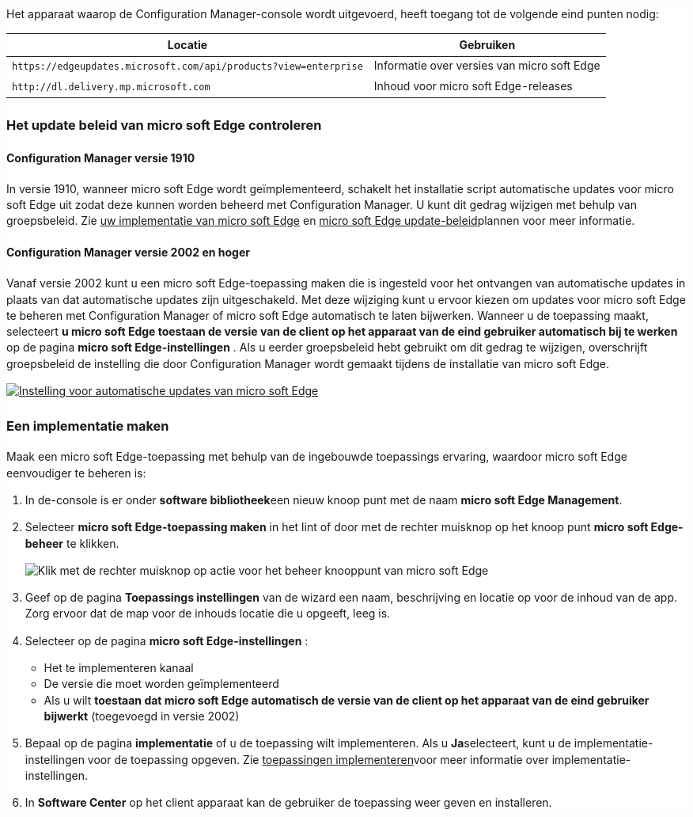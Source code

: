 Het apparaat waarop de Configuration Manager-console wordt uitgevoerd, heeft toegang tot de volgende eind punten nodig:

|Locatie|Gebruiken|
|---|---|
|`https://edgeupdates.microsoft.com/api/products?view=enterprise`|Informatie over versies van micro soft Edge|
|`http://dl.delivery.mp.microsoft.com`|Inhoud voor micro soft Edge-releases|

### <a name="verify-microsoft-edge-update-policies"></a><a name="bkmk_autoupdate"></a>Het update beleid van micro soft Edge controleren

#### <a name="configuration-manager-version-1910"></a>Configuration Manager versie 1910

In versie 1910, wanneer micro soft Edge wordt geïmplementeerd, schakelt het installatie script automatische updates voor micro soft Edge uit zodat deze kunnen worden beheerd met Configuration Manager. U kunt dit gedrag wijzigen met behulp van groepsbeleid. Zie [uw implementatie van micro soft Edge](https://docs.microsoft.com/deployedge/deploy-edge-plan-deployment#define-and-configure-policies) en [micro soft Edge update-beleid](https://docs.microsoft.com/DeployEdge/microsoft-edge-update-policies)plannen voor meer informatie.

#### <a name="configuration-manager-version-2002-and-later"></a>Configuration Manager versie 2002 en hoger

Vanaf versie 2002 kunt u een micro soft Edge-toepassing maken die is ingesteld voor het ontvangen van automatische updates in plaats van dat automatische updates zijn uitgeschakeld. Met deze wijziging kunt u ervoor kiezen om updates voor micro soft Edge te beheren met Configuration Manager of micro soft Edge automatisch te laten bijwerken. Wanneer u de toepassing maakt, selecteert **u micro soft Edge toestaan de versie van de client op het apparaat van de eind gebruiker automatisch bij te werken** op de pagina **micro soft Edge-instellingen** . Als u eerder groepsbeleid hebt gebruikt om dit gedrag te wijzigen, overschrijft groepsbeleid de instelling die door Configuration Manager wordt gemaakt tijdens de installatie van micro soft Edge.

[![Instelling voor automatische updates van micro soft Edge](./media/4561024-autoupdate-edge.png)](./media/4561024-autoupdate-edge.png#lightbox)

### <a name="create-a-deployment"></a>Een implementatie maken

Maak een micro soft Edge-toepassing met behulp van de ingebouwde toepassings ervaring, waardoor micro soft Edge eenvoudiger te beheren is:

1. In de-console is er onder **software bibliotheek**een nieuw knoop punt met de naam **micro soft Edge Management**.
1. Selecteer **micro soft Edge-toepassing maken** in het lint of door met de rechter muisknop op het knoop punt **micro soft Edge-beheer** te klikken.

   ![Klik met de rechter muisknop op actie voor het beheer knooppunt van micro soft Edge](./media/4561024-create-microsoft-edge-application.png)

1. Geef op de pagina **Toepassings instellingen** van de wizard een naam, beschrijving en locatie op voor de inhoud van de app. Zorg ervoor dat de map voor de inhouds locatie die u opgeeft, leeg is.
1. Selecteer op de pagina **micro soft Edge-instellingen** :
   - Het te implementeren kanaal
   - De versie die moet worden geïmplementeerd
   - Als u wilt **toestaan dat micro soft Edge automatisch de versie van de client op het apparaat van de eind gebruiker bijwerkt** (toegevoegd in versie 2002)
1. Bepaal op de pagina **implementatie** of u de toepassing wilt implementeren. Als u **Ja**selecteert, kunt u de implementatie-instellingen voor de toepassing opgeven. Zie [toepassingen implementeren](deploy-applications.md#bkmk_deploy-general)voor meer informatie over implementatie-instellingen.
1. In **Software Center** op het client apparaat kan de gebruiker de toepassing weer geven en installeren.
